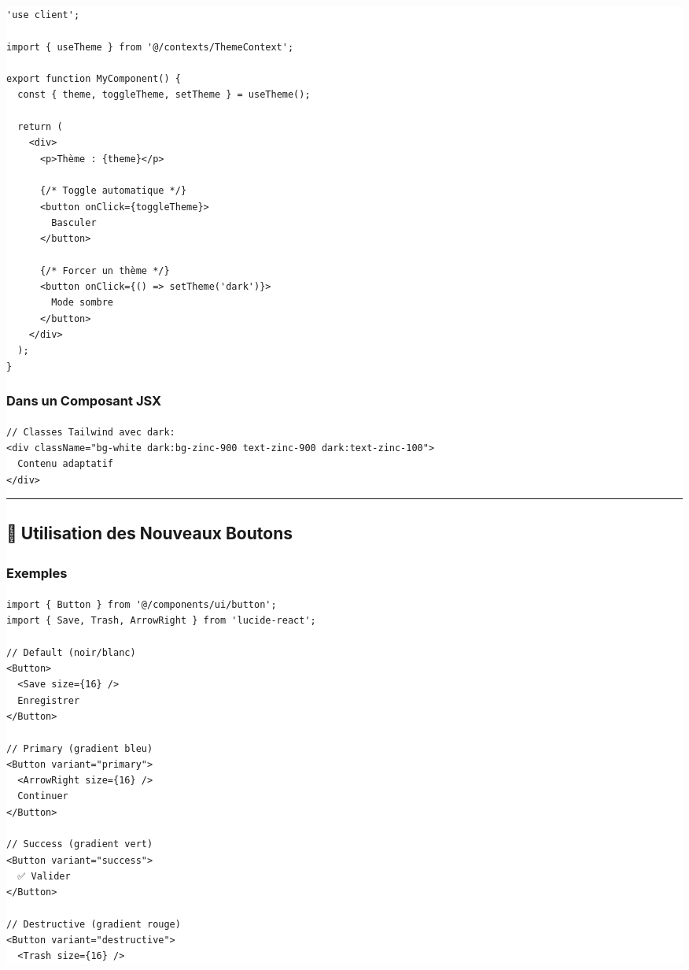 ```tsx
'use client';

import { useTheme } from '@/contexts/ThemeContext';

export function MyComponent() {
  const { theme, toggleTheme, setTheme } = useTheme();

  return (
    <div>
      <p>Thème : {theme}</p>
      
      {/* Toggle automatique */}
      <button onClick={toggleTheme}>
        Basculer
      </button>

      {/* Forcer un thème */}
      <button onClick={() => setTheme('dark')}>
        Mode sombre
      </button>
    </div>
  );
}
```

### Dans un Composant JSX

```tsx
// Classes Tailwind avec dark:
<div className="bg-white dark:bg-zinc-900 text-zinc-900 dark:text-zinc-100">
  Contenu adaptatif
</div>
```

---

## 🎨 Utilisation des Nouveaux Boutons

### Exemples

```tsx
import { Button } from '@/components/ui/button';
import { Save, Trash, ArrowRight } from 'lucide-react';

// Default (noir/blanc)
<Button>
  <Save size={16} />
  Enregistrer
</Button>

// Primary (gradient bleu)
<Button variant="primary">
  <ArrowRight size={16} />
  Continuer
</Button>

// Success (gradient vert)
<Button variant="success">
  ✅ Valider
</Button>

// Destructive (gradient rouge)
<Button variant="destructive">
  <Trash size={16} />
```